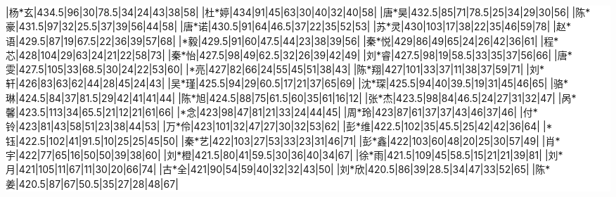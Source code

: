 |杨\*玄|434\.5|96|30|78\.5|34|24|43|38|58|
|杜\*婷|434|91|45|63|30|40|32|40|58|
|唐\*昊|432\.5|85|71|78\.5|25|34|29|30|56|
|陈\*豪|431\.5|97|32|25\.5|37|39|56|44|58|
|唐\*诺|430\.5|91|64|46\.5|37|22|35|52|53|
|苏\*灵|430|103|17|38|22|35|46|59|78|
|赵\*语|429\.5|87|19|67\.5|22|36|39|57|68|
|\*毅|429\.5|91|60|47\.5|44|23|38|39|56|
|秦\*悦|429|86|49|65|24|26|42|36|61|
|程\*芯|428|104|29|63|24|21|22|58|73|
|秦\*怡|427\.5|98|49|62\.5|32|26|39|42|49|
|刘\*睿|427\.5|98|19|58\.5|33|35|37|56|66|
|唐\*雯|427\.5|105|33|68\.5|30|24|22|53|60|
|\*亮|427|82|66|24|55|45|51|38|43|
|陈\*翔|427|101|33|37|11|38|37|59|71|
|刘\*轩|426|83|63|62|44|28|45|24|43|
|吴\*瑾|425\.5|94|29|60\.5|17|21|37|65|69|
|沈\*琛|425\.5|94|40|39\.5|19|31|45|46|65|
|骆\*琳|424\.5|84|37|81\.5|29|42|41|41|44|
|陈\*旭|424\.5|88|75|61\.5|60|35|61|16|12|
|张\*杰|423\.5|98|84|46\.5|24|27|31|32|47|
|呙\*馨|423\.5|113|34|65\.5|21|12|21|61|66|
|\*念|423|98|47|81|21|33|24|44|45|
|周\*玲|423|87|61|37|37|43|46|37|46|
|付\*铃|423|81|43|58|51|23|38|44|53|
|万\*伶|423|101|32|47|27|30|32|53|62|
|彭\*维|422\.5|102|35|45\.5|25|42|42|36|64|
|\*钰|422\.5|102|41|91\.5|10|25|25|45|50|
|秦\*艺|422|103|27|53|33|23|31|46|71|
|彭\*鑫|422|103|60|48|20|25|30|57|49|
|肖\*宇|422|77|65|16|50|50|39|38|60|
|刘\*橙|421\.5|80|41|59\.5|30|36|40|34|67|
|徐\*雨|421\.5|109|45|58\.5|15|21|21|39|81|
|刘\*月|421|105|11|67|11|30|20|66|74|
|古\*全|421|90|54|59|40|32|32|43|50|
|刘\*欣|420\.5|86|39|28\.5|34|47|33|52|65|
|陈\*姜|420\.5|87|67|50\.5|35|27|28|48|67|
